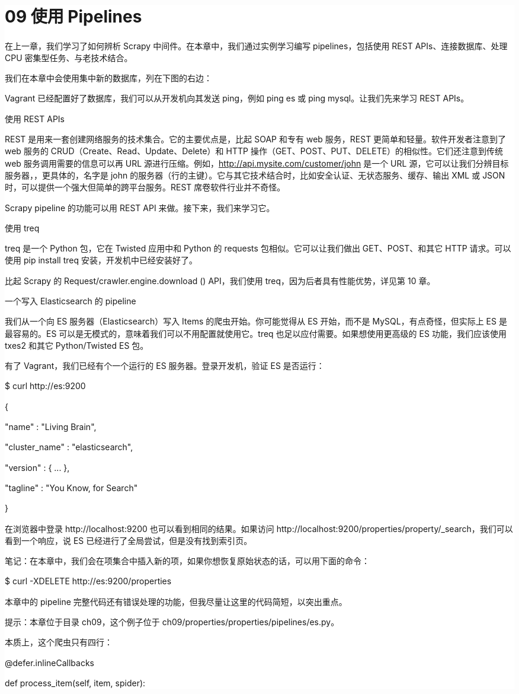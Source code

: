 # 09 使用 Pipelines

在上一章，我们学习了如何辨析 Scrapy 中间件。在本章中，我们通过实例学习编写 pipelines，包括使用 REST APIs、连接数据库、处理 CPU 密集型任务、与老技术结合。

我们在本章中会使用集中新的数据库，列在下图的右边：

Vagrant 已经配置好了数据库，我们可以从开发机向其发送 ping，例如 ping es 或 ping mysql。让我们先来学习 REST APIs。

使用 REST APIs

REST 是用来一套创建网络服务的技术集合。它的主要优点是，比起 SOAP 和专有 web 服务，REST 更简单和轻量。软件开发者注意到了 web 服务的 CRUD（Create、Read、Update、Delete）和 HTTP 操作（GET、POST、PUT、DELETE）的相似性。它们还注意到传统 web 服务调用需要的信息可以再 URL 源进行压缩。例如，http://api.mysite.com/customer/john 是一个 URL 源，它可以让我们分辨目标服务器，，更具体的，名字是 john 的服务器（行的主键）。它与其它技术结合时，比如安全认证、无状态服务、缓存、输出 XML 或 JSON 时，可以提供一个强大但简单的跨平台服务。REST 席卷软件行业并不奇怪。

Scrapy pipeline 的功能可以用 REST API 来做。接下来，我们来学习它。

使用 treq

treq 是一个 Python 包，它在 Twisted 应用中和 Python 的 requests 包相似。它可以让我们做出 GET、POST、和其它 HTTP 请求。可以使用 pip install treq 安装，开发机中已经安装好了。

比起 Scrapy 的 Request/crawler.engine.download () API，我们使用 treq，因为后者具有性能优势，详见第 10 章。

一个写入 Elasticsearch 的 pipeline

我们从一个向 ES 服务器（Elasticsearch）写入 Items 的爬虫开始。你可能觉得从 ES 开始，而不是 MySQL，有点奇怪，但实际上 ES 是最容易的。ES 可以是无模式的，意味着我们可以不用配置就使用它。treq 也足以应付需要。如果想使用更高级的 ES 功能，我们应该使用 txes2 和其它 Python/Twisted ES 包。

有了 Vagrant，我们已经有个一个运行的 ES 服务器。登录开发机，验证 ES 是否运行：

$ curl http://es:9200

{

  "name" : "Living Brain",

  "cluster_name" : "elasticsearch",

  "version" : { ... },

  "tagline" : "You Know, for Search"

}

在浏览器中登录 http://localhost:9200 也可以看到相同的结果。如果访问 http://localhost:9200/properties/property/_search，我们可以看到一个响应，说 ES 已经进行了全局尝试，但是没有找到索引页。

笔记：在本章中，我们会在项集合中插入新的项，如果你想恢复原始状态的话，可以用下面的命令：

$ curl -XDELETE http://es:9200/properties

本章中的 pipeline 完整代码还有错误处理的功能，但我尽量让这里的代码简短，以突出重点。

提示：本章位于目录 ch09，这个例子位于 ch09/properties/properties/pipelines/es.py。

本质上，这个爬虫只有四行：

@defer.inlineCallbacks

def process_item(self, item, spider):

